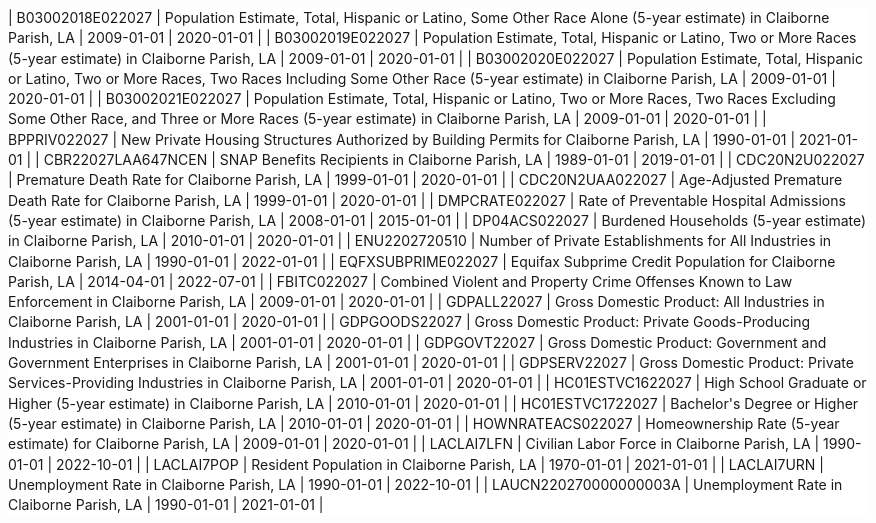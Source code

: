 | B03002018E022027          | Population Estimate, Total, Hispanic or Latino, Some Other Race Alone (5-year estimate) in Claiborne Parish, LA                                                               | 2009-01-01          | 2020-01-01        |
| B03002019E022027          | Population Estimate, Total, Hispanic or Latino, Two or More Races (5-year estimate) in Claiborne Parish, LA                                                                   | 2009-01-01          | 2020-01-01        |
| B03002020E022027          | Population Estimate, Total, Hispanic or Latino, Two or More Races, Two Races Including Some Other Race (5-year estimate) in Claiborne Parish, LA                              | 2009-01-01          | 2020-01-01        |
| B03002021E022027          | Population Estimate, Total, Hispanic or Latino, Two or More Races, Two Races Excluding Some Other Race, and Three or More Races (5-year estimate) in Claiborne Parish, LA     | 2009-01-01          | 2020-01-01        |
| BPPRIV022027              | New Private Housing Structures Authorized by Building Permits for Claiborne Parish, LA                                                                                        | 1990-01-01          | 2021-01-01        |
| CBR22027LAA647NCEN        | SNAP Benefits Recipients in Claiborne Parish, LA                                                                                                                              | 1989-01-01          | 2019-01-01        |
| CDC20N2U022027            | Premature Death Rate for Claiborne Parish, LA                                                                                                                                 | 1999-01-01          | 2020-01-01        |
| CDC20N2UAA022027          | Age-Adjusted Premature Death Rate for Claiborne Parish, LA                                                                                                                    | 1999-01-01          | 2020-01-01        |
| DMPCRATE022027            | Rate of Preventable Hospital Admissions (5-year estimate) in Claiborne Parish, LA                                                                                             | 2008-01-01          | 2015-01-01        |
| DP04ACS022027             | Burdened Households (5-year estimate) in Claiborne Parish, LA                                                                                                                 | 2010-01-01          | 2020-01-01        |
| ENU2202720510             | Number of Private Establishments for All Industries in Claiborne Parish, LA                                                                                                   | 1990-01-01          | 2022-01-01        |
| EQFXSUBPRIME022027        | Equifax Subprime Credit Population for Claiborne Parish, LA                                                                                                                   | 2014-04-01          | 2022-07-01        |
| FBITC022027               | Combined Violent and Property Crime Offenses Known to Law Enforcement in Claiborne Parish, LA                                                                                 | 2009-01-01          | 2020-01-01        |
| GDPALL22027               | Gross Domestic Product: All Industries in Claiborne Parish, LA                                                                                                                | 2001-01-01          | 2020-01-01        |
| GDPGOODS22027             | Gross Domestic Product: Private Goods-Producing Industries in Claiborne Parish, LA                                                                                            | 2001-01-01          | 2020-01-01        |
| GDPGOVT22027              | Gross Domestic Product: Government and Government Enterprises in Claiborne Parish, LA                                                                                         | 2001-01-01          | 2020-01-01        |
| GDPSERV22027              | Gross Domestic Product: Private Services-Providing Industries in Claiborne Parish, LA                                                                                         | 2001-01-01          | 2020-01-01        |
| HC01ESTVC1622027          | High School Graduate or Higher (5-year estimate) in Claiborne Parish, LA                                                                                                      | 2010-01-01          | 2020-01-01        |
| HC01ESTVC1722027          | Bachelor's Degree or Higher (5-year estimate) in Claiborne Parish, LA                                                                                                         | 2010-01-01          | 2020-01-01        |
| HOWNRATEACS022027         | Homeownership Rate (5-year estimate) for Claiborne Parish, LA                                                                                                                 | 2009-01-01          | 2020-01-01        |
| LACLAI7LFN                | Civilian Labor Force in Claiborne Parish, LA                                                                                                                                  | 1990-01-01          | 2022-10-01        |
| LACLAI7POP                | Resident Population in Claiborne Parish, LA                                                                                                                                   | 1970-01-01          | 2021-01-01        |
| LACLAI7URN                | Unemployment Rate in Claiborne Parish, LA                                                                                                                                     | 1990-01-01          | 2022-10-01        |
| LAUCN220270000000003A     | Unemployment Rate in Claiborne Parish, LA                                                                                                                                     | 1990-01-01          | 2021-01-01        |